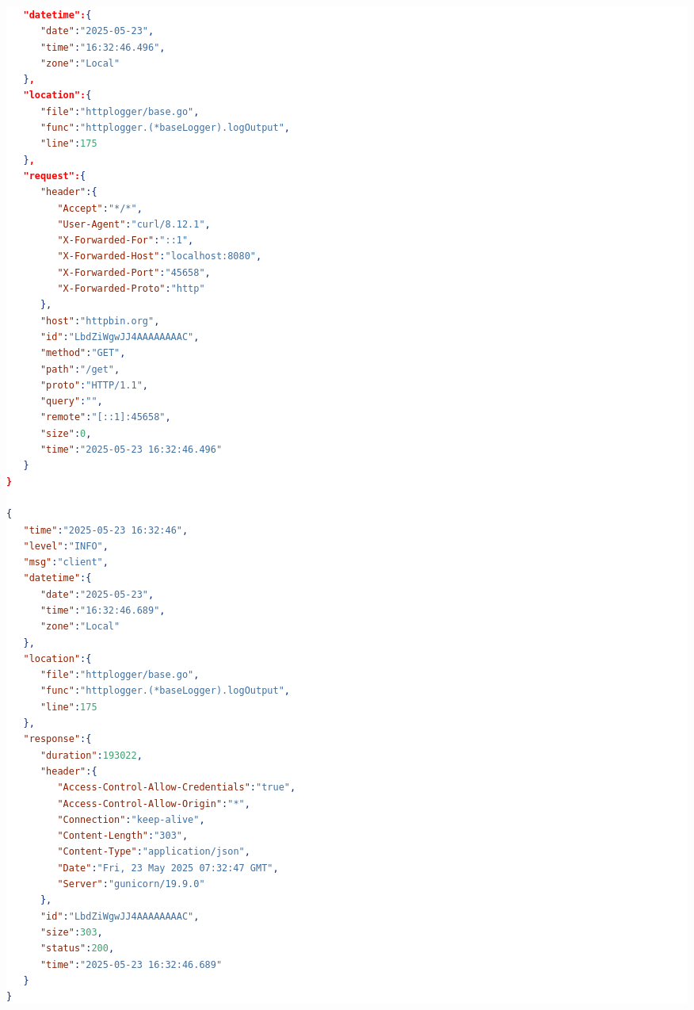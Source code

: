 ```json
   "datetime":{
      "date":"2025-05-23",
      "time":"16:32:46.496",
      "zone":"Local"
   },
   "location":{
      "file":"httplogger/base.go",
      "func":"httplogger.(*baseLogger).logOutput",
      "line":175
   },
   "request":{
      "header":{
         "Accept":"*/*",
         "User-Agent":"curl/8.12.1",
         "X-Forwarded-For":"::1",
         "X-Forwarded-Host":"localhost:8080",
         "X-Forwarded-Port":"45658",
         "X-Forwarded-Proto":"http"
      },
      "host":"httpbin.org",
      "id":"LbdZiWgwJJ4AAAAAAAAC",
      "method":"GET",
      "path":"/get",
      "proto":"HTTP/1.1",
      "query":"",
      "remote":"[::1]:45658",
      "size":0,
      "time":"2025-05-23 16:32:46.496"
   }
}

{
   "time":"2025-05-23 16:32:46",
   "level":"INFO",
   "msg":"client",
   "datetime":{
      "date":"2025-05-23",
      "time":"16:32:46.689",
      "zone":"Local"
   },
   "location":{
      "file":"httplogger/base.go",
      "func":"httplogger.(*baseLogger).logOutput",
      "line":175
   },
   "response":{
      "duration":193022,
      "header":{
         "Access-Control-Allow-Credentials":"true",
         "Access-Control-Allow-Origin":"*",
         "Connection":"keep-alive",
         "Content-Length":"303",
         "Content-Type":"application/json",
         "Date":"Fri, 23 May 2025 07:32:47 GMT",
         "Server":"gunicorn/19.9.0"
      },
      "id":"LbdZiWgwJJ4AAAAAAAAC",
      "size":303,
      "status":200,
      "time":"2025-05-23 16:32:46.689"
   }
}

```